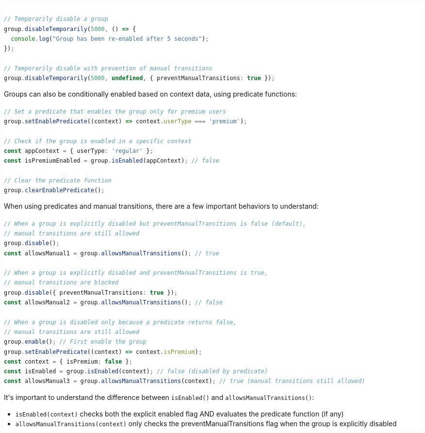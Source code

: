 ```typescript

// Temporarily disable a group
group.disableTemporarily(5000, () => {
  console.log("Group has been re-enabled after 5 seconds");
});

// Temporarily disable with prevention of manual transitions
group.disableTemporarily(5000, undefined, { preventManualTransitions: true });
```

Groups can also be conditionally enabled based on context data, using predicate functions:

```typescript
// Set a predicate that enables the group only for premium users
group.setEnablePredicate((context) => context.userType === 'premium');

// Check if the group is enabled in a specific context
const appContext = { userType: 'regular' };
const isPremiumEnabled = group.isEnabled(appContext); // false

// Clear the predicate function
group.clearEnablePredicate();
```

When using predicates and manual transitions, there are a few important behaviors to understand:

```typescript
// When a group is explicitly disabled but preventManualTransitions is false (default),
// manual transitions are still allowed
group.disable();
const allowsManual1 = group.allowsManualTransitions(); // true

// When a group is explicitly disabled and preventManualTransitions is true,
// manual transitions are blocked
group.disable({ preventManualTransitions: true });
const allowsManual2 = group.allowsManualTransitions(); // false

// When a group is disabled only because a predicate returns false,
// manual transitions are still allowed
group.enable(); // First enable the group
group.setEnablePredicate((context) => context.isPremium);
const context = { isPremium: false };
const isEnabled = group.isEnabled(context); // false (disabled by predicate)
const allowsManual3 = group.allowsManualTransitions(context); // true (manual transitions still allowed)
```

It's important to understand the difference between `isEnabled()` and `allowsManualTransitions()`:

- `isEnabled(context)` checks both the explicit enabled flag AND evaluates the predicate function (if any)
- `allowsManualTransitions(context)` only checks the preventManualTransitions flag when the group is explicitly disabled
